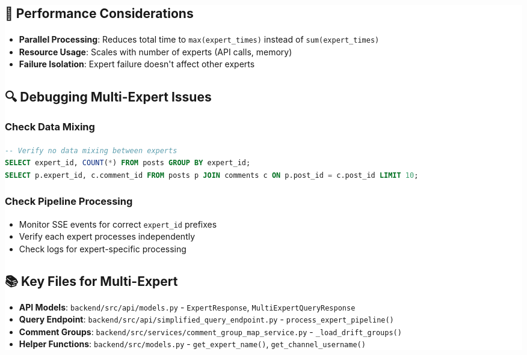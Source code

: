 ## 🚀 Performance Considerations

- **Parallel Processing**: Reduces total time to `max(expert_times)` instead of `sum(expert_times)`
- **Resource Usage**: Scales with number of experts (API calls, memory)
- **Failure Isolation**: Expert failure doesn't affect other experts

## 🔍 Debugging Multi-Expert Issues

### Check Data Mixing
```sql
-- Verify no data mixing between experts
SELECT expert_id, COUNT(*) FROM posts GROUP BY expert_id;
SELECT p.expert_id, c.comment_id FROM posts p JOIN comments c ON p.post_id = c.post_id LIMIT 10;
```

### Check Pipeline Processing
- Monitor SSE events for correct `expert_id` prefixes
- Verify each expert processes independently
- Check logs for expert-specific processing

## 📚 Key Files for Multi-Expert

- **API Models**: `backend/src/api/models.py` - `ExpertResponse`, `MultiExpertQueryResponse`
- **Query Endpoint**: `backend/src/api/simplified_query_endpoint.py` - `process_expert_pipeline()`
- **Comment Groups**: `backend/src/services/comment_group_map_service.py` - `_load_drift_groups()`
- **Helper Functions**: `backend/src/models.py` - `get_expert_name()`, `get_channel_username()`